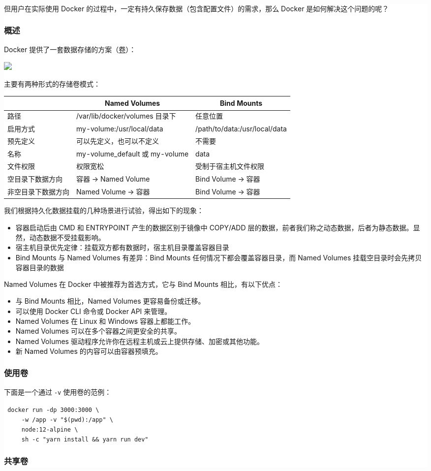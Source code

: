 但用户在实际使用 Docker 的过程中，一定有持久保存数据（包含配置文件）的需求，那么 Docker 是如何解决这个问题的呢？

### 概述

Docker 提供了一套数据存储的方案（[卷](https://docs.docker.com/storage/volumes/)）：

![](https://libs.websoft9.com/Websoft9/DocsPicture/zh/docker/types-of-mounts-volume.png)


主要有两种形式的存储卷模式：

|          | Named Volumes                  | Bind Mounts                   |
| -------- | ------------------------------ | ----------------------------- |
| 路径     | /var/lib/docker/volumes 目录下 | 任意位置                      |
| 启用方式 | my-volume:/usr/local/data      | /path/to/data:/usr/local/data |
| 预先定义 | 可以先定义，也可以不定义       | 不需要                        |
| 名称     | my-volume_default 或 my-volume | data                          |
| 文件权限 | 权限宽松                       | 受制于宿主机文件权限          |
| 空目录下数据方向 | 容器 → Named Volume                   | Bind Volume  → 容器                |
| 非空目录下数据方向 | Named Volume  → 容器                   | Bind Volume  → 容器                |


我们根据持久化数据挂载的几种场景进行试验，得出如下的现象：  

* 容器启动后由 CMD 和 ENTRYPOINT 产生的数据区别于镜像中 COPY/ADD 层的数据，前者我们称之动态数据，后者为静态数据。显然，动态数据不受挂载影响。
* 宿主机目录优先定律：挂载双方都有数据时，宿主机目录覆盖容器目录
* Bind Mounts 与 Named Volumes 有差异：Bind Mounts 任何情况下都会覆盖容器目录，而 Named Volumes 挂载空目录时会先拷贝容器目录的数据


Named Volumes 在 Docker 中被推荐为首选方式，它与 Bind Mounts 相比，有以下优点：

* 与 Bind Mounts 相比，Named Volumes 更容易备份或迁移。
* 可以使用 Docker CLI 命令或 Docker API 来管理。
* Named Volumes 在 Linux 和 Windows 容器上都能工作。
* Named Volumes 可以在多个容器之间更安全的共享。
* Named Volumes 驱动程序允许你在远程主机或云上提供存储、加密或其他功能。
* 新 Named Volumes 的内容可以由容器预填充。


### 使用卷

下面是一个通过 `-v` 使用卷的范例：  

```
 docker run -dp 3000:3000 \
     -w /app -v "$(pwd):/app" \
     node:12-alpine \
     sh -c "yarn install && yarn run dev"
```

### 共享卷
